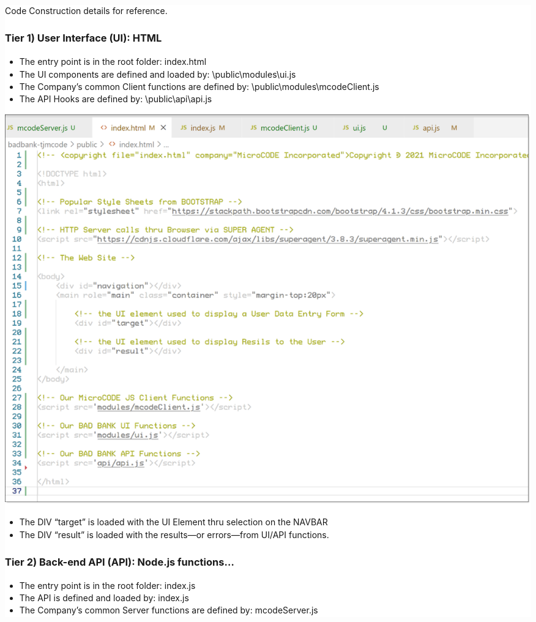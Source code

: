 Code Construction details for reference.



### Tier 1) User Interface (UI): HTML

* The entry point is in the root folder: index.html
* The UI components are defined and loaded by: \public\modules\ui.js
* The Company’s common Client functions are defined by: \public\modules\mcodeClient.js
* The API Hooks are defined by: \public\api\api.js


<p align="left"><img src=".\images\badbank2.png" width="1024" title="UI HTML..."></p>


* The DIV “target” is loaded with the UI Element thru selection on the NAVBAR
* The DIV “result” is loaded with the results—or errors—from UI/API functions.



### Tier 2) Back-end API (API): Node.js functions…

* The entry point is in the root folder: index.js
* The API is defined and loaded by: index.js
* The Company’s common Server functions are defined by: mcodeServer.js
